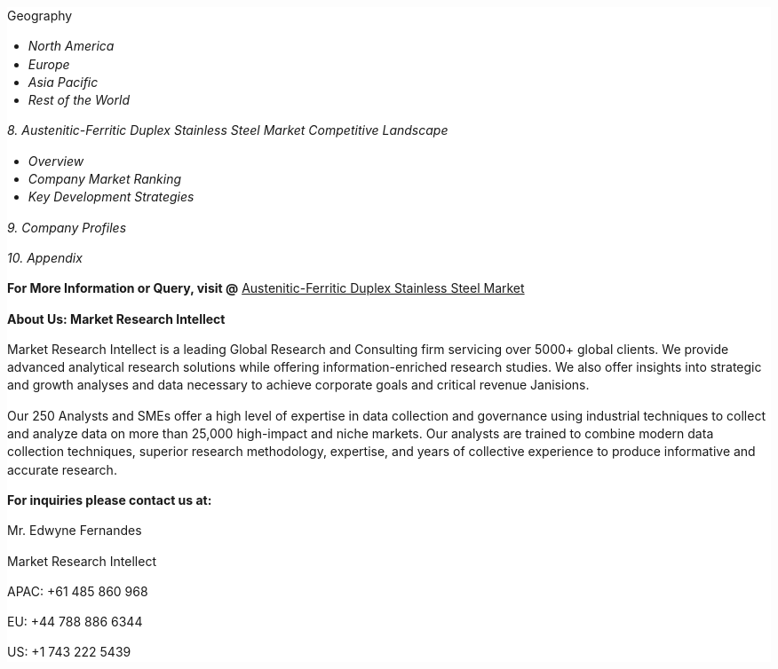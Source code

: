 Geography</span></em></p><ul><li><em><span class="">North America</span></em></li><li><em><span class="">Europe</span></em></li><li><em><span class="">Asia Pacific</span></em></li><li><em><span class="">Rest of the World</span></em></li></ul><p><em><span class="font-[700]">8. Austenitic-Ferritic Duplex Stainless Steel Market Competitive Landscape</span></em></p><ul><li><em><span class="">Overview</span></em></li><li><em><span class="">Company Market Ranking</span></em></li><li><em><span class="">Key Development Strategies</span></em></li></ul><p><em><span class="font-[700]">9. Company Profiles</span></em></p><p><em><span class="font-[700]">10. Appendix</span></em></p><p><span class="font-[700]"><strong>For More Information or Query, visit&nbsp;@</strong>&nbsp;</span><span class="font-[700]"><a href="https://www.marketresearchintellect.com/product/global-austenitic-ferritic-duplex-stainless-steel-market/?utm_source=Linkedin&utm_medium=046" target="_blank" data-tracking-control-name="article-ssr-frontend-pulse_little-text-block" data-tracking-will-navigate="" data-test-link="">Austenitic-Ferritic Duplex Stainless Steel Market</a></span></p><p><strong><span class="font-[700]">About Us: Market Research Intellect</span></strong></p><p><span class="">Market Research Intellect is a leading Global Research and Consulting firm servicing over 5000+ global clients. We provide advanced analytical research solutions while offering information-enriched research studies.&nbsp;</span>We also offer insights into strategic and growth analyses and data necessary to achieve corporate goals and critical revenue Janisions.</p><p><span class="">Our 250 Analysts and SMEs offer a high level of expertise in data collection and governance using industrial techniques to collect and analyze data on more than 25,000 high-impact and niche markets. Our analysts are trained to combine modern data collection techniques, superior research methodology, expertise, and years of collective experience to produce informative and accurate research.</span></p><p><strong>For inquiries please contact us at:</strong></p><p>Mr. Edwyne Fernandes</p><p>Market Research Intellect</p><p>APAC: +61 485 860 968</p><p>EU: +44 788 886 6344</p><p>US: +1 743 222 5439</p>
